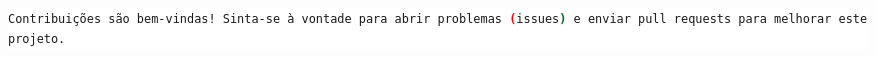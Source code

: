   ```bash
Contribuições são bem-vindas! Sinta-se à vontade para abrir problemas (issues) e enviar pull requests para melhorar este projeto.
